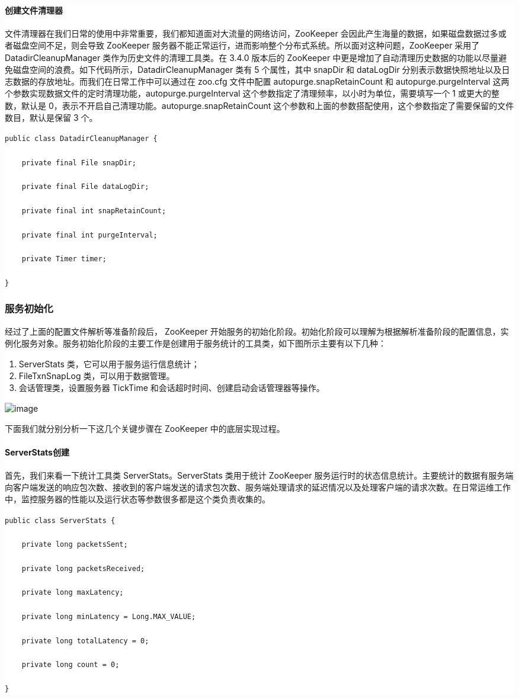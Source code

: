#### 创建文件清理器

文件清理器在我们日常的使用中非常重要，我们都知道面对大流量的网络访问，ZooKeeper 会因此产生海量的数据，如果磁盘数据过多或者磁盘空间不足，则会导致 ZooKeeper 服务器不能正常运行，进而影响整个分布式系统。所以面对这种问题，ZooKeeper 采用了 DatadirCleanupManager 类作为历史文件的清理工具类。在 3.4.0 版本后的 ZooKeeper 中更是增加了自动清理历史数据的功能以尽量避免磁盘空间的浪费。如下代码所示，DatadirCleanupManager 类有 5 个属性，其中 snapDir 和 dataLogDir 分别表示数据快照地址以及日志数据的存放地址。而我们在日常工作中可以通过在 zoo.cfg 文件中配置 autopurge.snapRetainCount 和 autopurge.purgeInterval 这两个参数实现数据文件的定时清理功能，autopurge.purgeInterval 这个参数指定了清理频率，以小时为单位，需要填写一个 1 或更大的整数，默认是 0，表示不开启自己清理功能。autopurge.snapRetainCount 这个参数和上面的参数搭配使用，这个参数指定了需要保留的文件数目，默认是保留 3 个。

```
public class DatadirCleanupManager {

    private final File snapDir;

    private final File dataLogDir;

    private final int snapRetainCount;

    private final int purgeInterval;

    private Timer timer;

}

```

### 服务初始化

经过了上面的配置文件解析等准备阶段后， ZooKeeper 开始服务的初始化阶段。初始化阶段可以理解为根据解析准备阶段的配置信息，实例化服务对象。服务初始化阶段的主要工作是创建用于服务统计的工具类，如下图所示主要有以下几种：

1. ServerStats 类，它可以用于服务运行信息统计；
2. FileTxnSnapLog 类，可以用于数据管理。
3. 会话管理类，设置服务器 TickTime 和会话超时时间、创建启动会话管理器等操作。

![image](assets/CgqCHl7ORB-AdNM1AABRbvNSlEE886.png)

下面我们就分别分析一下这几个关键步骤在 ZooKeeper 中的底层实现过程。

#### ServerStats创建

首先，我们来看一下统计工具类 ServerStats。ServerStats 类用于统计 ZooKeeper 服务运行时的状态信息统计。主要统计的数据有服务端向客户端发送的响应包次数、接收到的客户端发送的请求包次数、服务端处理请求的延迟情况以及处理客户端的请求次数。在日常运维工作中，监控服务器的性能以及运行状态等参数很多都是这个类负责收集的。

```
public class ServerStats {

    private long packetsSent;

    private long packetsReceived;

    private long maxLatency;

    private long minLatency = Long.MAX_VALUE;

    private long totalLatency = 0;

    private long count = 0;

}

```
